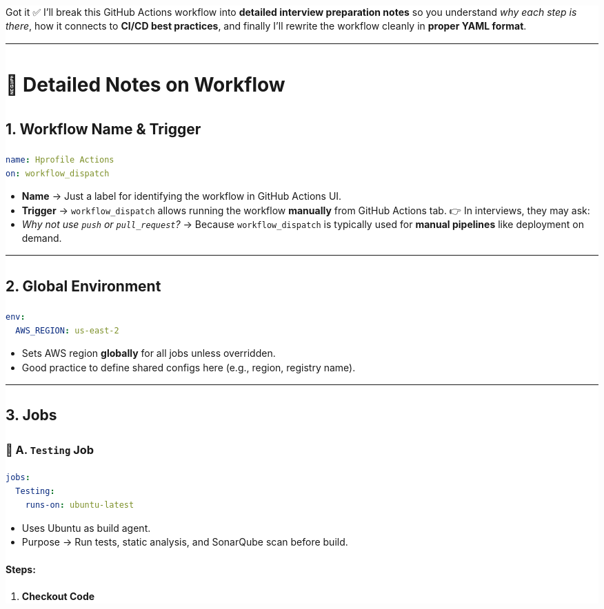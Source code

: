 Got it ✅
I’ll break this GitHub Actions workflow into **detailed interview preparation notes** so you understand *why each step is there*, how it connects to **CI/CD best practices**, and finally I’ll rewrite the workflow cleanly in **proper YAML format**.

---

# 📘 Detailed Notes on Workflow

## 1. Workflow Name & Trigger

```yaml
name: Hprofile Actions
on: workflow_dispatch
```

* **Name** → Just a label for identifying the workflow in GitHub Actions UI.
* **Trigger** → `workflow_dispatch` allows running the workflow **manually** from GitHub Actions tab.
  👉 In interviews, they may ask:
* *Why not use `push` or `pull_request`?*
  → Because `workflow_dispatch` is typically used for **manual pipelines** like deployment on demand.

---

## 2. Global Environment

```yaml
env:
  AWS_REGION: us-east-2
```

* Sets AWS region **globally** for all jobs unless overridden.
* Good practice to define shared configs here (e.g., region, registry name).

---

## 3. Jobs

### 🔹 A. `Testing` Job

```yaml
jobs:
  Testing:
    runs-on: ubuntu-latest
```

* Uses Ubuntu as build agent.
* Purpose → Run tests, static analysis, and SonarQube scan before build.

#### Steps:

1. **Checkout Code**

